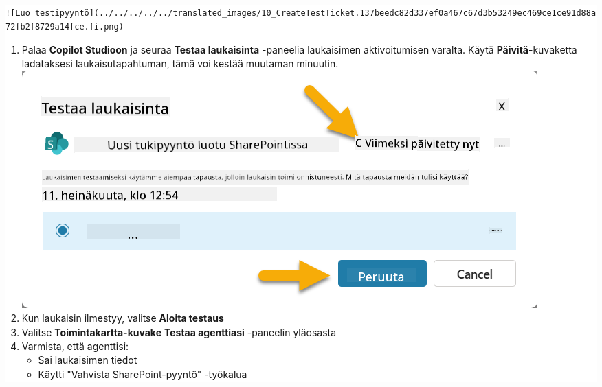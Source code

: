     ![Luo testipyyntö](../../../../../translated_images/10_CreateTestTicket.137beedc82d337ef0a467c67d3b53249ec469ce1ce91d88a72fb2f8729a14fce.fi.png)
1. Palaa **Copilot Studioon** ja seuraa **Testaa laukaisinta** -paneelia laukaisimen aktivoitumisen varalta. Käytä **Päivitä**-kuvaketta ladataksesi laukaisutapahtuman, tämä voi kestää muutaman minuutin.  
    ![Seuraa laukaisimen testiä](../../../../../translated_images/10_MonitorTriggerTest.f9883de55ba1c9817121c7f801e29715fa74918603f96312dfcb0f16f9af44e0.fi.png)
1. Kun laukaisin ilmestyy, valitse **Aloita testaus**
1. Valitse **Toimintakartta-kuvake** **Testaa agenttiasi** -paneelin yläosasta
1. Varmista, että agenttisi:
   - Sai laukaisimen tiedot
   - Käytti "Vahvista SharePoint-pyyntö" -työkalua  